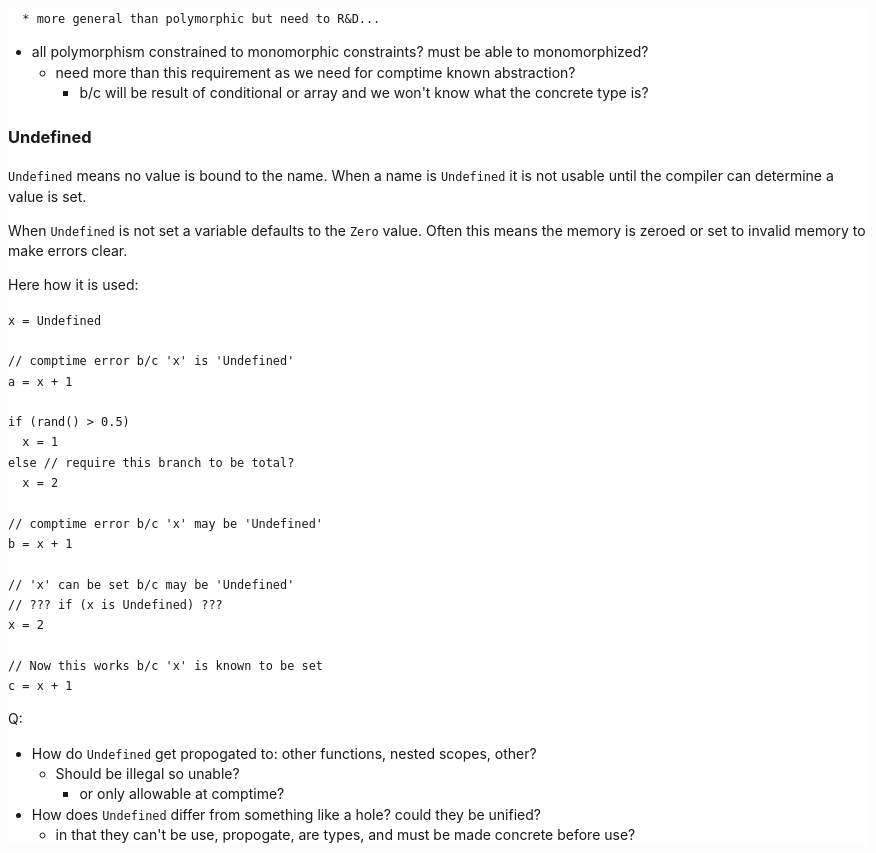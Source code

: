       * more general than polymorphic but need to R&D...
  * all polymorphism constrained to monomorphic constraints? must be able to monomorphized?
    * need more than this requirement as we need for comptime known abstraction?
      * b/c will be result of conditional or array and we won't know what the concrete type is?




### Undefined

`Undefined` means no value is bound to the name.
When a name is `Undefined` it is not usable until the compiler can determine a value is set.

When `Undefined` is not set a variable defaults to the `Zero` value.
Often this means the memory is zeroed or set to invalid memory to make errors clear.

Here how it is used:
```
x = Undefined

// comptime error b/c 'x' is 'Undefined'
a = x + 1

if (rand() > 0.5)
  x = 1
else // require this branch to be total?
  x = 2

// comptime error b/c 'x' may be 'Undefined'
b = x + 1

// 'x' can be set b/c may be 'Undefined'
// ??? if (x is Undefined) ???
x = 2

// Now this works b/c 'x' is known to be set
c = x + 1
```

Q:
* How do `Undefined` get propogated to: other functions, nested scopes, other?
  * Should be illegal so unable?
    * or only allowable at comptime?
* How does `Undefined` differ from something like a hole? could they be unified?
  * in that they can't be use, propogate, are types, and must be made concrete before use?

